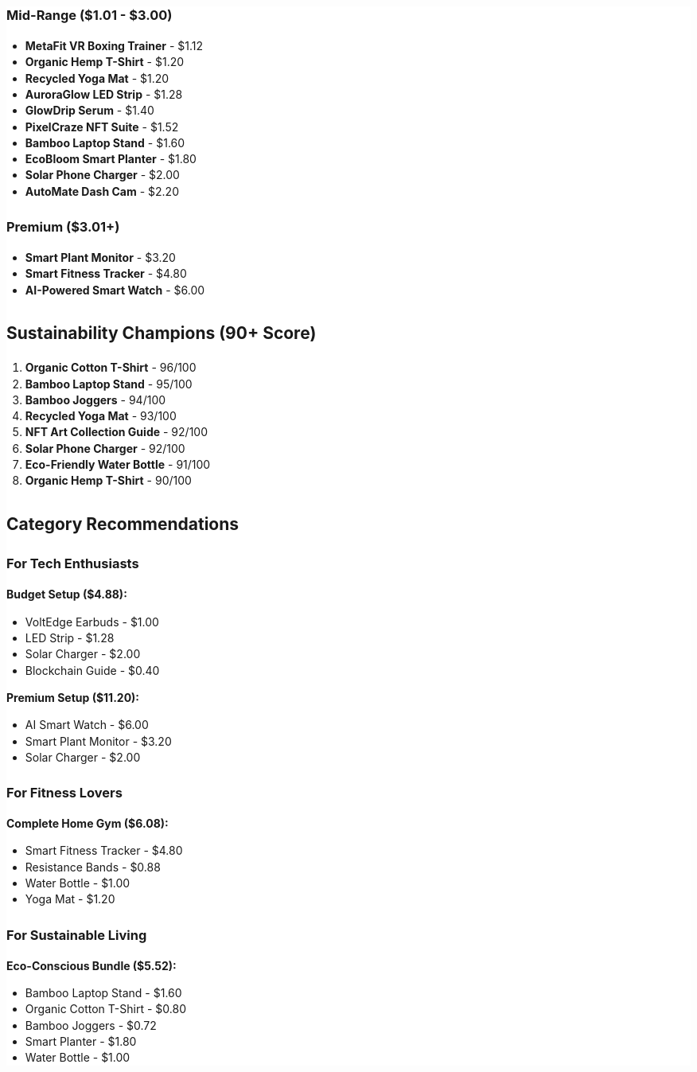 ### Mid-Range ($1.01 - $3.00)
- **MetaFit VR Boxing Trainer** - $1.12
- **Organic Hemp T-Shirt** - $1.20
- **Recycled Yoga Mat** - $1.20
- **AuroraGlow LED Strip** - $1.28
- **GlowDrip Serum** - $1.40
- **PixelCraze NFT Suite** - $1.52
- **Bamboo Laptop Stand** - $1.60
- **EcoBloom Smart Planter** - $1.80
- **Solar Phone Charger** - $2.00
- **AutoMate Dash Cam** - $2.20

### Premium ($3.01+)
- **Smart Plant Monitor** - $3.20
- **Smart Fitness Tracker** - $4.80
- **AI-Powered Smart Watch** - $6.00

## Sustainability Champions (90+ Score)

1. **Organic Cotton T-Shirt** - 96/100
2. **Bamboo Laptop Stand** - 95/100  
3. **Bamboo Joggers** - 94/100
4. **Recycled Yoga Mat** - 93/100
5. **NFT Art Collection Guide** - 92/100
6. **Solar Phone Charger** - 92/100
7. **Eco-Friendly Water Bottle** - 91/100
8. **Organic Hemp T-Shirt** - 90/100

## Category Recommendations

### For Tech Enthusiasts
**Budget Setup ($4.88):**
- VoltEdge Earbuds - $1.00
- LED Strip - $1.28
- Solar Charger - $2.00
- Blockchain Guide - $0.40

**Premium Setup ($11.20):**
- AI Smart Watch - $6.00
- Smart Plant Monitor - $3.20
- Solar Charger - $2.00

### For Fitness Lovers
**Complete Home Gym ($6.08):**
- Smart Fitness Tracker - $4.80
- Resistance Bands - $0.88
- Water Bottle - $1.00
- Yoga Mat - $1.20

### For Sustainable Living
**Eco-Conscious Bundle ($5.52):**
- Bamboo Laptop Stand - $1.60
- Organic Cotton T-Shirt - $0.80
- Bamboo Joggers - $0.72
- Smart Planter - $1.80
- Water Bottle - $1.00
